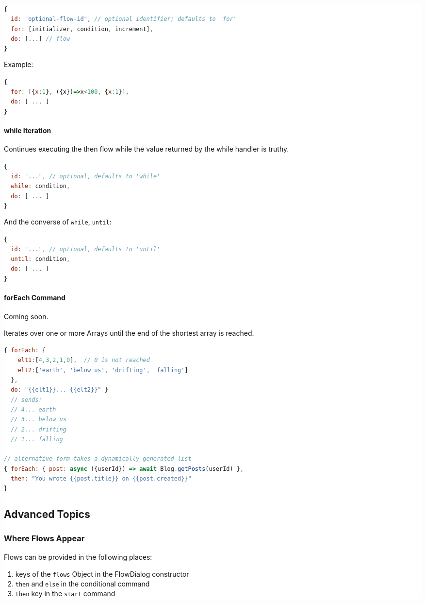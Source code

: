 ```javascript
{
  id: "optional-flow-id", // optional identifier; defaults to 'for'
  for: [initializer, condition, increment],
  do: [...] // flow
}
```

Example:
```javascript
{
  for: [{x:1}, ({x})=>x<100, {x:1}],
  do: [ ... ]
}
```
#### while Iteration
Continues executing the then flow while the value returned by the while handler is truthy.

```javascript
{
  id: "...", // optional, defaults to 'while'
  while: condition,
  do: [ ... ]
}
```

And the converse of `while`, `until`:
```javascript
{
  id: "...", // optional, defaults to 'until'
  until: condition,
  do: [ ... ]
}
```

#### forEach Command

Coming soon.

Iterates over one or more Arrays until the end of the shortest array is reached.

```javascript
{ forEach: {
    elt1:[4,3,2,1,0],  // 0 is not reached
    elt2:['earth', 'below us', 'drifting', 'falling']
  },
  do: "{{elt1}}... {{elt2}}" }
  // sends:
  // 4... earth
  // 3... below us
  // 2... drifting
  // 1... falling

// alternative form takes a dynamically generated list
{ forEach: { post: async ({userId}) => await Blog.getPosts(userId) },
  then: "You wrote {{post.title}} on {{post.created}}"
}
```

## Advanced Topics

### Where Flows Appear

Flows can be provided in the following places:
1. keys of the `flows` Object in the FlowDialog constructor
2. `then` and `else` in the conditional command
3. `then` key in the `start` command